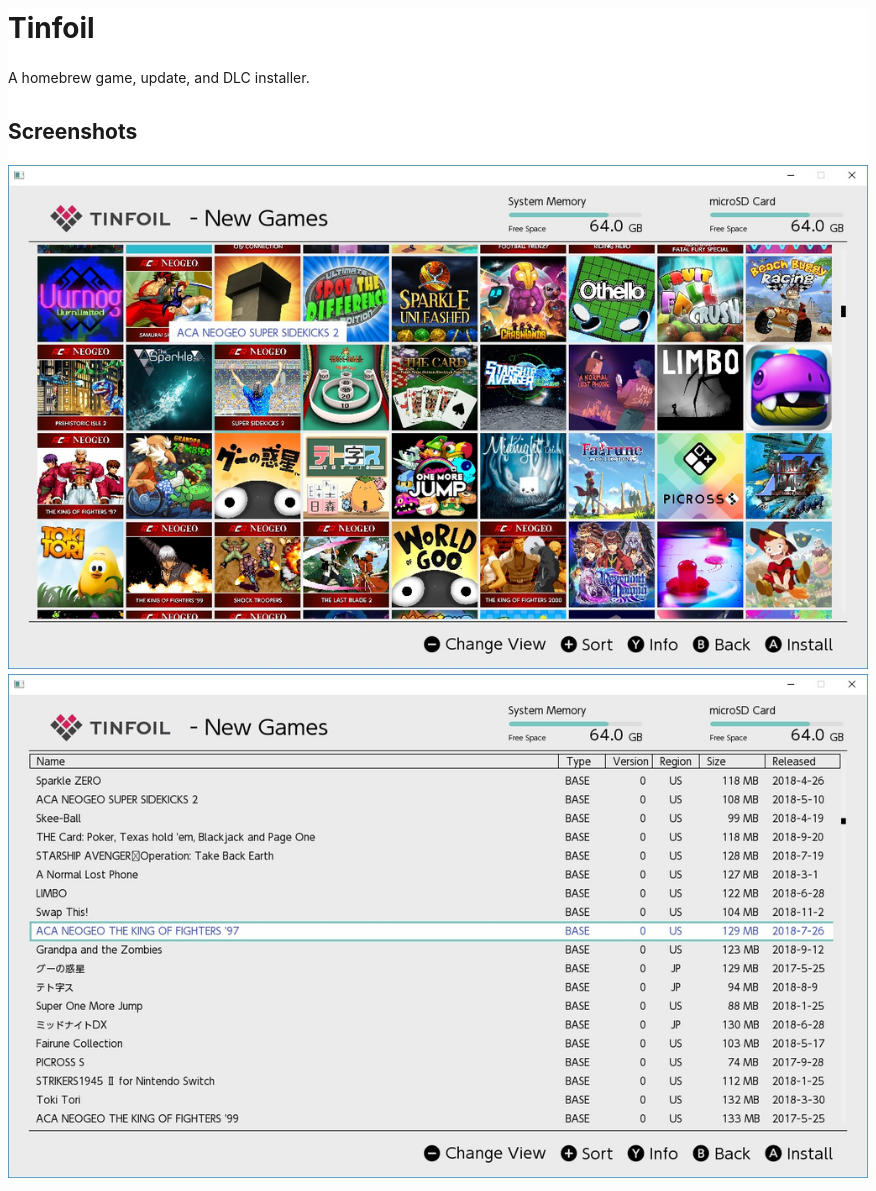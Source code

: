 # Tinfoil

A homebrew game, update, and DLC installer.


## Screenshots
![tile view](ss.jpg)
![table](table.jpg)